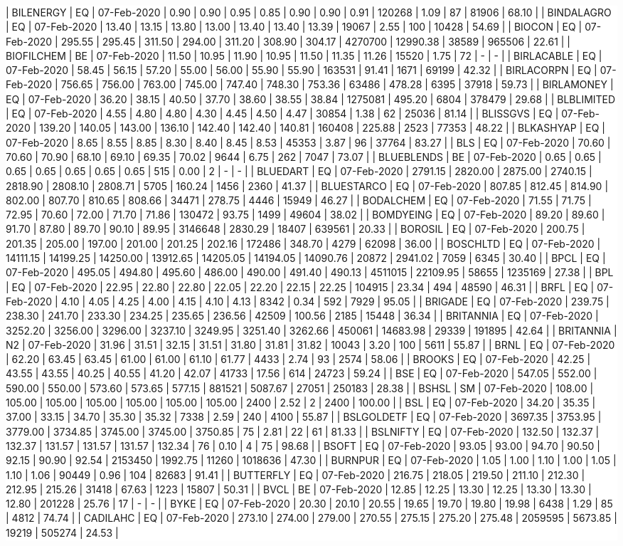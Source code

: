 | BILENERGY | EQ | 07-Feb-2020 | 0.90 | 0.90 | 0.95 | 0.85 | 0.90 | 0.90 | 0.91 | 120268 | 1.09 | 87 | 81906 | 68.10 |
| BINDALAGRO | EQ | 07-Feb-2020 | 13.40 | 13.15 | 13.80 | 13.00 | 13.40 | 13.40 | 13.39 | 19067 | 2.55 | 100 | 10428 | 54.69 |
| BIOCON | EQ | 07-Feb-2020 | 295.55 | 295.45 | 311.50 | 294.00 | 311.20 | 308.90 | 304.17 | 4270700 | 12990.38 | 38589 | 965506 | 22.61 |
| BIOFILCHEM | BE | 07-Feb-2020 | 11.50 | 10.95 | 11.90 | 10.95 | 11.50 | 11.35 | 11.26 | 15520 | 1.75 | 72 | - | - |
| BIRLACABLE | EQ | 07-Feb-2020 | 58.45 | 56.15 | 57.20 | 55.00 | 56.00 | 55.90 | 55.90 | 163531 | 91.41 | 1671 | 69199 | 42.32 |
| BIRLACORPN | EQ | 07-Feb-2020 | 756.65 | 756.00 | 763.00 | 745.00 | 747.40 | 748.30 | 753.36 | 63486 | 478.28 | 6395 | 37918 | 59.73 |
| BIRLAMONEY | EQ | 07-Feb-2020 | 36.20 | 38.15 | 40.50 | 37.70 | 38.60 | 38.55 | 38.84 | 1275081 | 495.20 | 6804 | 378479 | 29.68 |
| BLBLIMITED | EQ | 07-Feb-2020 | 4.55 | 4.80 | 4.80 | 4.30 | 4.45 | 4.50 | 4.47 | 30854 | 1.38 | 62 | 25036 | 81.14 |
| BLISSGVS | EQ | 07-Feb-2020 | 139.20 | 140.05 | 143.00 | 136.10 | 142.40 | 142.40 | 140.81 | 160408 | 225.88 | 2523 | 77353 | 48.22 |
| BLKASHYAP | EQ | 07-Feb-2020 | 8.65 | 8.55 | 8.85 | 8.30 | 8.40 | 8.45 | 8.53 | 45353 | 3.87 | 96 | 37764 | 83.27 |
| BLS | EQ | 07-Feb-2020 | 70.60 | 70.60 | 70.90 | 68.10 | 69.10 | 69.35 | 70.02 | 9644 | 6.75 | 262 | 7047 | 73.07 |
| BLUEBLENDS | BE | 07-Feb-2020 | 0.65 | 0.65 | 0.65 | 0.65 | 0.65 | 0.65 | 0.65 | 515 | 0.00 | 2 | - | - |
| BLUEDART | EQ | 07-Feb-2020 | 2791.15 | 2820.00 | 2875.00 | 2740.15 | 2818.90 | 2808.10 | 2808.71 | 5705 | 160.24 | 1456 | 2360 | 41.37 |
| BLUESTARCO | EQ | 07-Feb-2020 | 807.85 | 812.45 | 814.90 | 802.00 | 807.70 | 810.65 | 808.66 | 34471 | 278.75 | 4446 | 15949 | 46.27 |
| BODALCHEM | EQ | 07-Feb-2020 | 71.55 | 71.75 | 72.95 | 70.60 | 72.00 | 71.70 | 71.86 | 130472 | 93.75 | 1499 | 49604 | 38.02 |
| BOMDYEING | EQ | 07-Feb-2020 | 89.20 | 89.60 | 91.70 | 87.80 | 89.70 | 90.10 | 89.95 | 3146648 | 2830.29 | 18407 | 639561 | 20.33 |
| BOROSIL | EQ | 07-Feb-2020 | 200.75 | 201.35 | 205.00 | 197.00 | 201.00 | 201.25 | 202.16 | 172486 | 348.70 | 4279 | 62098 | 36.00 |
| BOSCHLTD | EQ | 07-Feb-2020 | 14111.15 | 14199.25 | 14250.00 | 13912.65 | 14205.05 | 14194.05 | 14090.76 | 20872 | 2941.02 | 7059 | 6345 | 30.40 |
| BPCL | EQ | 07-Feb-2020 | 495.05 | 494.80 | 495.60 | 486.00 | 490.00 | 491.40 | 490.13 | 4511015 | 22109.95 | 58655 | 1235169 | 27.38 |
| BPL | EQ | 07-Feb-2020 | 22.95 | 22.80 | 22.80 | 22.05 | 22.20 | 22.15 | 22.25 | 104915 | 23.34 | 494 | 48590 | 46.31 |
| BRFL | EQ | 07-Feb-2020 | 4.10 | 4.05 | 4.25 | 4.00 | 4.15 | 4.10 | 4.13 | 8342 | 0.34 | 592 | 7929 | 95.05 |
| BRIGADE | EQ | 07-Feb-2020 | 239.75 | 238.30 | 241.70 | 233.30 | 234.25 | 235.65 | 236.56 | 42509 | 100.56 | 2185 | 15448 | 36.34 |
| BRITANNIA | EQ | 07-Feb-2020 | 3252.20 | 3256.00 | 3296.00 | 3237.10 | 3249.95 | 3251.40 | 3262.66 | 450061 | 14683.98 | 29339 | 191895 | 42.64 |
| BRITANNIA | N2 | 07-Feb-2020 | 31.96 | 31.51 | 32.15 | 31.51 | 31.80 | 31.81 | 31.82 | 10043 | 3.20 | 100 | 5611 | 55.87 |
| BRNL | EQ | 07-Feb-2020 | 62.20 | 63.45 | 63.45 | 61.00 | 61.00 | 61.10 | 61.77 | 4433 | 2.74 | 93 | 2574 | 58.06 |
| BROOKS | EQ | 07-Feb-2020 | 42.25 | 43.55 | 43.55 | 40.25 | 40.55 | 41.20 | 42.07 | 41733 | 17.56 | 614 | 24723 | 59.24 |
| BSE | EQ | 07-Feb-2020 | 547.05 | 552.00 | 590.00 | 550.00 | 573.60 | 573.65 | 577.15 | 881521 | 5087.67 | 27051 | 250183 | 28.38 |
| BSHSL | SM | 07-Feb-2020 | 108.00 | 105.00 | 105.00 | 105.00 | 105.00 | 105.00 | 105.00 | 2400 | 2.52 | 2 | 2400 | 100.00 |
| BSL | EQ | 07-Feb-2020 | 34.20 | 35.35 | 37.00 | 33.15 | 34.70 | 35.30 | 35.32 | 7338 | 2.59 | 240 | 4100 | 55.87 |
| BSLGOLDETF | EQ | 07-Feb-2020 | 3697.35 | 3753.95 | 3779.00 | 3734.85 | 3745.00 | 3745.00 | 3750.85 | 75 | 2.81 | 22 | 61 | 81.33 |
| BSLNIFTY | EQ | 07-Feb-2020 | 132.50 | 132.37 | 132.37 | 131.57 | 131.57 | 131.57 | 132.34 | 76 | 0.10 | 4 | 75 | 98.68 |
| BSOFT | EQ | 07-Feb-2020 | 93.05 | 93.00 | 94.70 | 90.50 | 92.15 | 90.90 | 92.54 | 2153450 | 1992.75 | 11260 | 1018636 | 47.30 |
| BURNPUR | EQ | 07-Feb-2020 | 1.05 | 1.00 | 1.10 | 1.00 | 1.05 | 1.10 | 1.06 | 90449 | 0.96 | 104 | 82683 | 91.41 |
| BUTTERFLY | EQ | 07-Feb-2020 | 216.75 | 218.05 | 219.50 | 211.10 | 212.30 | 212.95 | 215.26 | 31418 | 67.63 | 1223 | 15807 | 50.31 |
| BVCL | BE | 07-Feb-2020 | 12.85 | 12.25 | 13.30 | 12.25 | 13.30 | 13.30 | 12.80 | 201228 | 25.76 | 17 | - | - |
| BYKE | EQ | 07-Feb-2020 | 20.30 | 20.10 | 20.55 | 19.65 | 19.70 | 19.80 | 19.98 | 6438 | 1.29 | 85 | 4812 | 74.74 |
| CADILAHC | EQ | 07-Feb-2020 | 273.10 | 274.00 | 279.00 | 270.55 | 275.15 | 275.20 | 275.48 | 2059595 | 5673.85 | 19219 | 505274 | 24.53 |